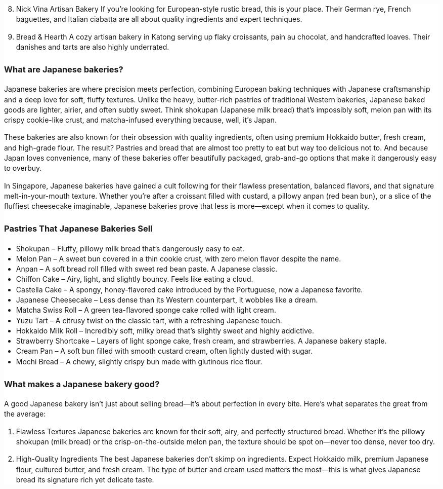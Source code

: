 8. Nick Vina Artisan Bakery
If you’re looking for European-style rustic bread, this is your place. Their German rye, French baguettes, and Italian ciabatta are all about quality ingredients and expert techniques.

9. Bread & Hearth
A cozy artisan bakery in Katong serving up flaky croissants, pain au chocolat, and handcrafted loaves. Their danishes and tarts are also highly underrated.

### What are Japanese bakeries?

Japanese bakeries are where precision meets perfection, combining European baking techniques with Japanese craftsmanship and a deep love for soft, fluffy textures. Unlike the heavy, butter-rich pastries of traditional Western bakeries, Japanese baked goods are lighter, airier, and often subtly sweet. Think shokupan (Japanese milk bread) that’s impossibly soft, melon pan with its crispy cookie-like crust, and matcha-infused everything because, well, it’s Japan.

These bakeries are also known for their obsession with quality ingredients, often using premium Hokkaido butter, fresh cream, and high-grade flour. The result? Pastries and bread that are almost too pretty to eat but way too delicious not to. And because Japan loves convenience, many of these bakeries offer beautifully packaged, grab-and-go options that make it dangerously easy to overbuy.

In Singapore, Japanese bakeries have gained a cult following for their flawless presentation, balanced flavors, and that signature melt-in-your-mouth texture. Whether you’re after a croissant filled with custard, a pillowy anpan (red bean bun), or a slice of the fluffiest cheesecake imaginable, Japanese bakeries prove that less is more—except when it comes to quality.

### Pastries That Japanese Bakeries Sell

+ Shokupan – Fluffy, pillowy milk bread that’s dangerously easy to eat.
+ Melon Pan – A sweet bun covered in a thin cookie crust, with zero melon flavor despite the name.
+ Anpan – A soft bread roll filled with sweet red bean paste. A Japanese classic.
+ Chiffon Cake – Airy, light, and slightly bouncy. Feels like eating a cloud.
+ Castella Cake – A spongy, honey-flavored cake introduced by the Portuguese, now a Japanese favorite.
+ Japanese Cheesecake – Less dense than its Western counterpart, it wobbles like a dream.
+ Matcha Swiss Roll – A green tea-flavored sponge cake rolled with light cream.
+ Yuzu Tart – A citrusy twist on the classic tart, with a refreshing Japanese touch.
+ Hokkaido Milk Roll – Incredibly soft, milky bread that’s slightly sweet and highly addictive.
+ Strawberry Shortcake – Layers of light sponge cake, fresh cream, and strawberries. A Japanese bakery staple.
+ Cream Pan – A soft bun filled with smooth custard cream, often lightly dusted with sugar.
+ Mochi Bread – A chewy, slightly crispy bun made with glutinous rice flour.

### What makes a Japanese bakery good?

A good Japanese bakery isn’t just about selling bread—it’s about perfection in every bite. Here’s what separates the great from the average:

1. Flawless Textures
Japanese bakeries are known for their soft, airy, and perfectly structured bread. Whether it’s the pillowy shokupan (milk bread) or the crisp-on-the-outside melon pan, the texture should be spot on—never too dense, never too dry.

2. High-Quality Ingredients
The best Japanese bakeries don’t skimp on ingredients. Expect Hokkaido milk, premium Japanese flour, cultured butter, and fresh cream. The type of butter and cream used matters the most—this is what gives Japanese bread its signature rich yet delicate taste.
